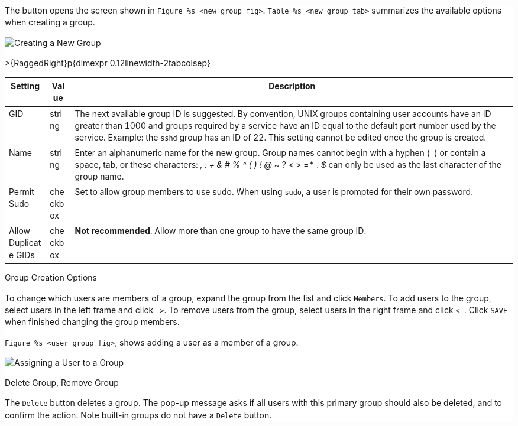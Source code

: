 </div>

The button opens the screen shown in `Figure %s <new_group_fig>`.
`Table %s <new_group_tab>` summarizes the available options when
creating a group.

<div id="new_group_fig">

![Creating a New Group](images/accounts-groups-add.png)

</div>

<div class="tabularcolumns">

&gt;{RaggedRight}p{dimexpr 0.12linewidth-2tabcolsep}

</div>

<div id="new_group_tab">

| Setting              | Value    | Description                                                                                                                                                                                                                                                                                                                      |
|----------------------|----------|----------------------------------------------------------------------------------------------------------------------------------------------------------------------------------------------------------------------------------------------------------------------------------------------------------------------------------|
| GID                  | string   | The next available group ID is suggested. By convention, UNIX groups containing user accounts have an ID greater than 1000 and groups required by a service have an ID equal to the default port number used by the service. Example: the `sshd` group has an ID of 22. This setting cannot be edited once the group is created. |
| Name                 | string   | Enter an alphanumeric name for the new group. Group names cannot begin with a hyphen (`-`) or contain a space, tab, or these characters: *, : + & \# % ^ ( ) ! @ \~* ? &lt; &gt; =\* . *$* can only be used as the last character of the group name.                                                                             |
| Permit Sudo          | checkbox | Set to allow group members to use [sudo](https://www.sudo.ws/). When using `sudo`, a user is prompted for their own password.                                                                                                                                                                                                    |
| Allow Duplicate GIDs | checkbox | **Not recommended**. Allow more than one group to have the same group ID.                                                                                                                                                                                                                                                        |

Group Creation Options

</div>

To change which users are members of a group, expand the group from the
list and click `Members`. To add users to the group, select users in the
left frame and click `->`. To remove users from the group, select users
in the right frame and click `<-`. Click `SAVE` when finished changing
the group members.

`Figure %s <user_group_fig>`, shows adding a user as a member of a
group.

<div id="user_group_fig">

![Assigning a User to a Group](images/accounts-users-member-example.png)

</div>

<div class="index">

Delete Group, Remove Group

</div>

The `Delete` button deletes a group. The pop-up message asks if all
users with this primary group should also be deleted, and to confirm the
action. Note built-in groups do not have a `Delete` button.

<div class="index">
